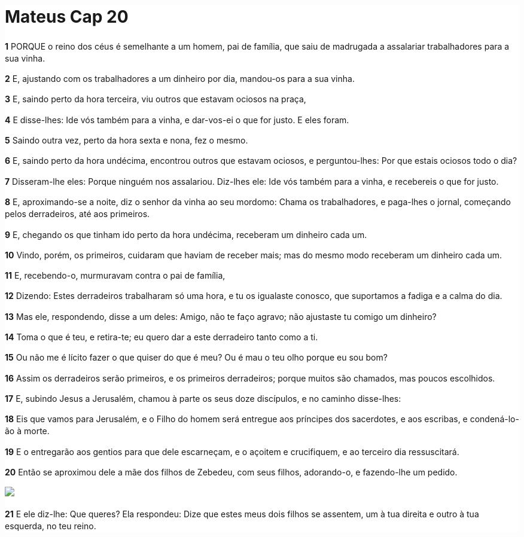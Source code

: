 # Mateus Cap 20

**1** 	PORQUE o reino dos céus é semelhante a um homem, pai de família, que saiu de madrugada a assalariar trabalhadores para a sua vinha.

**2** 	E, ajustando com os trabalhadores a um dinheiro por dia, mandou-os para a sua vinha.

**3** 	E, saindo perto da hora terceira, viu outros que estavam ociosos na praça,

**4** 	E disse-lhes: Ide vós também para a vinha, e dar-vos-ei o que for justo. E eles foram.

**5** 	Saindo outra vez, perto da hora sexta e nona, fez o mesmo.

**6** 	E, saindo perto da hora undécima, encontrou outros que estavam ociosos, e perguntou-lhes: Por que estais ociosos todo o dia?

**7** 	Disseram-lhe eles: Porque ninguém nos assalariou. Diz-lhes ele: Ide vós também para a vinha, e recebereis o que for justo.

**8** 	E, aproximando-se a noite, diz o senhor da vinha ao seu mordomo: Chama os trabalhadores, e paga-lhes o jornal, começando pelos derradeiros, até aos primeiros.

**9** 	E, chegando os que tinham ido perto da hora undécima, receberam um dinheiro cada um.

**10** 	Vindo, porém, os primeiros, cuidaram que haviam de receber mais; mas do mesmo modo receberam um dinheiro cada um.

**11** 	E, recebendo-o, murmuravam contra o pai de família,

**12** 	Dizendo: Estes derradeiros trabalharam só uma hora, e tu os igualaste conosco, que suportamos a fadiga e a calma do dia.

**13** 	Mas ele, respondendo, disse a um deles: Amigo, não te faço agravo; não ajustaste tu comigo um dinheiro?

**14** 	Toma o que é teu, e retira-te; eu quero dar a este derradeiro tanto como a ti.

**15** 	Ou não me é lícito fazer o que quiser do que é meu? Ou é mau o teu olho porque eu sou bom?

**16** 	Assim os derradeiros serão primeiros, e os primeiros derradeiros; porque muitos são chamados, mas poucos escolhidos.

**17** 	E, subindo Jesus a Jerusalém, chamou à parte os seus doze discípulos, e no caminho disse-lhes:

**18** 	Eis que vamos para Jerusalém, e o Filho do homem será entregue aos príncipes dos sacerdotes, e aos escribas, e condená-lo-ão à morte.

**19** 	E o entregarão aos gentios para que dele escarneçam, e o açoitem e crucifiquem, e ao terceiro dia ressuscitará.

**20** 	Então se aproximou dele a mãe dos filhos de Zebedeu, com seus filhos, adorando-o, e fazendo-lhe um pedido.

![](../Images/SweetPublishing/41-10-14.jpg) 

**21** 	E ele diz-lhe: Que queres? Ela respondeu: Dize que estes meus dois filhos se assentem, um à tua direita e outro à tua esquerda, no teu reino.

